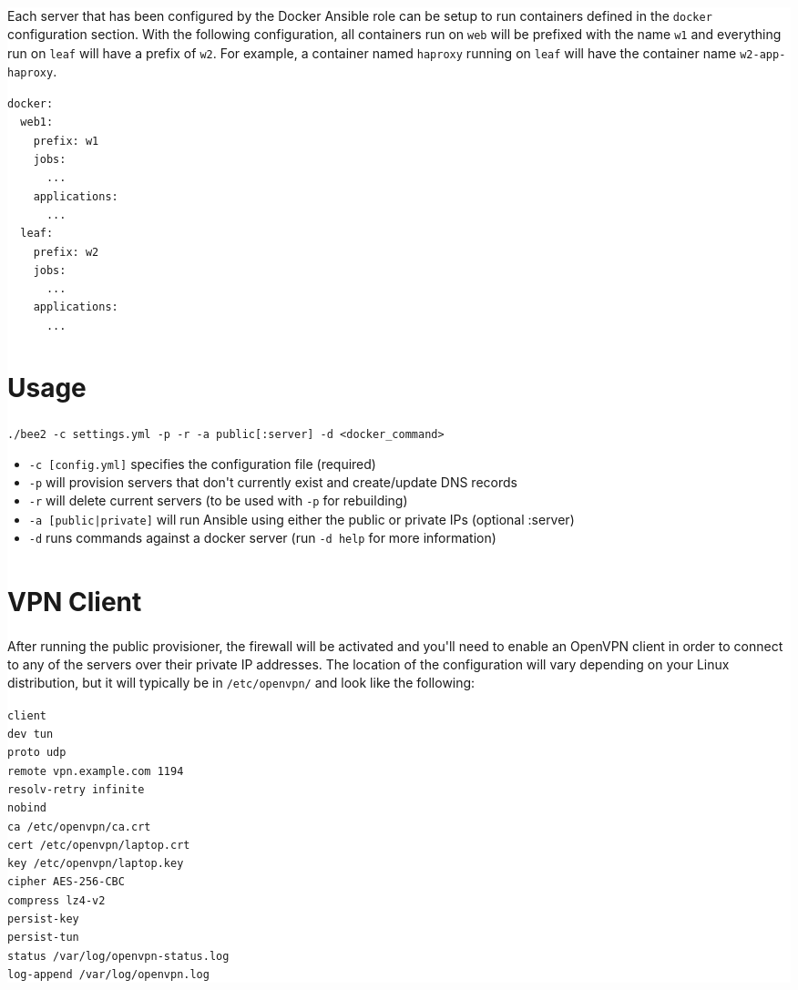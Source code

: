 Each server that has been configured by the Docker Ansible role can be setup to run containers defined in the `docker` configuration section. With the following configuration, all containers run on `web` will be prefixed with the name `w1` and everything run on `leaf` will have a prefix of `w2`. For example, a container named `haproxy` running on `leaf` will have the container name `w2-app-haproxy`.

```
docker:
  web1:
    prefix: w1
    jobs:
      ...
    applications:
      ...
  leaf:
    prefix: w2
    jobs:
      ...
    applications:
      ...
```

# Usage
    ./bee2 -c settings.yml -p -r -a public[:server] -d <docker_command>

* `-c [config.yml]` specifies the configuration file (required)
* `-p` will provision servers that don't currently exist and create/update DNS records
* `-r` will delete current servers (to be used with `-p` for rebuilding)
* `-a [public|private]` will run Ansible using either the public or private IPs (optional :server)
* `-d` runs commands against a docker server (run `-d help` for more information)

# VPN Client

After running the public provisioner, the firewall will be activated and you'll need to enable an OpenVPN client in order to connect to any of the servers over their private IP addresses. The location of the configuration will vary depending on your Linux distribution, but it will typically be in `/etc/openvpn/` and look like the following:

```
client
dev tun
proto udp
remote vpn.example.com 1194
resolv-retry infinite
nobind
ca /etc/openvpn/ca.crt
cert /etc/openvpn/laptop.crt
key /etc/openvpn/laptop.key
cipher AES-256-CBC
compress lz4-v2
persist-key
persist-tun
status /var/log/openvpn-status.log
log-append /var/log/openvpn.log
```
